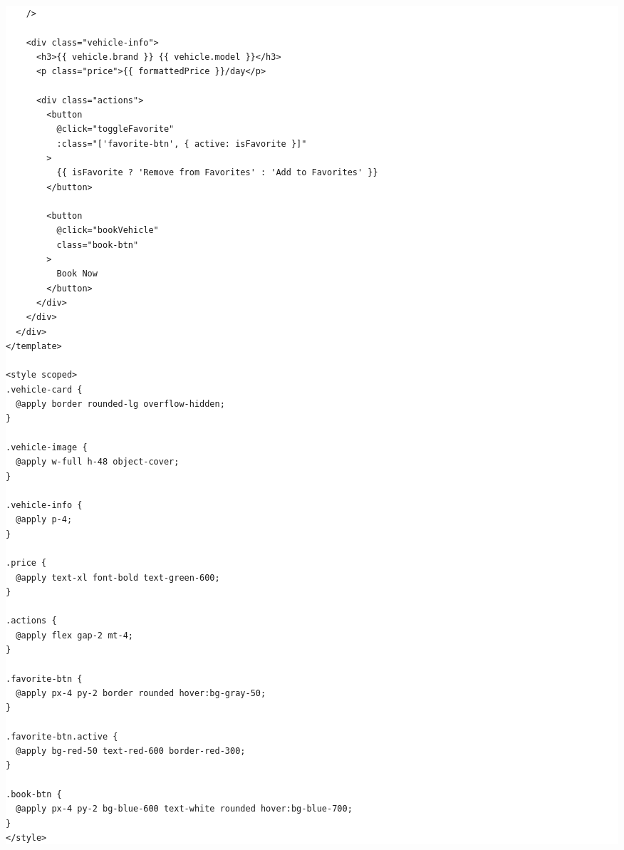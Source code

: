 ```vue
    />

    <div class="vehicle-info">
      <h3>{{ vehicle.brand }} {{ vehicle.model }}</h3>
      <p class="price">{{ formattedPrice }}/day</p>

      <div class="actions">
        <button
          @click="toggleFavorite"
          :class="['favorite-btn', { active: isFavorite }]"
        >
          {{ isFavorite ? 'Remove from Favorites' : 'Add to Favorites' }}
        </button>

        <button
          @click="bookVehicle"
          class="book-btn"
        >
          Book Now
        </button>
      </div>
    </div>
  </div>
</template>

<style scoped>
.vehicle-card {
  @apply border rounded-lg overflow-hidden;
}

.vehicle-image {
  @apply w-full h-48 object-cover;
}

.vehicle-info {
  @apply p-4;
}

.price {
  @apply text-xl font-bold text-green-600;
}

.actions {
  @apply flex gap-2 mt-4;
}

.favorite-btn {
  @apply px-4 py-2 border rounded hover:bg-gray-50;
}

.favorite-btn.active {
  @apply bg-red-50 text-red-600 border-red-300;
}

.book-btn {
  @apply px-4 py-2 bg-blue-600 text-white rounded hover:bg-blue-700;
}
</style>
```
